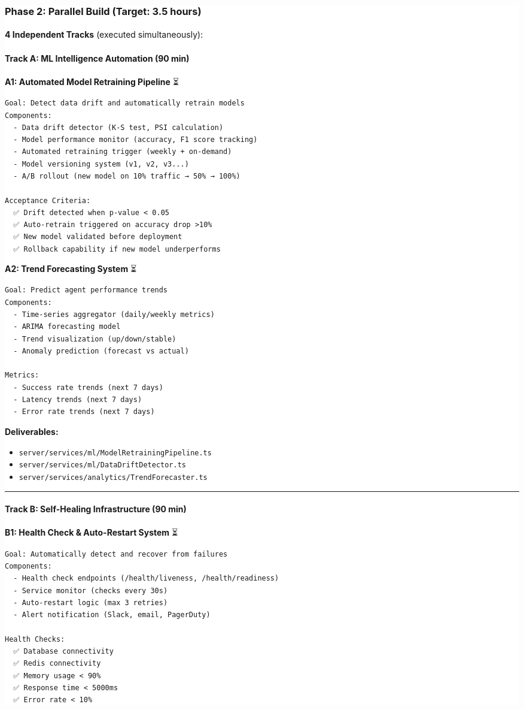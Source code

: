
### Phase 2: Parallel Build (Target: 3.5 hours)

**4 Independent Tracks** (executed simultaneously):

#### Track A: ML Intelligence Automation (90 min)

**A1: Automated Model Retraining Pipeline** ⏳
```
Goal: Detect data drift and automatically retrain models
Components:
  - Data drift detector (K-S test, PSI calculation)
  - Model performance monitor (accuracy, F1 score tracking)
  - Automated retraining trigger (weekly + on-demand)
  - Model versioning system (v1, v2, v3...)
  - A/B rollout (new model on 10% traffic → 50% → 100%)

Acceptance Criteria:
  ✅ Drift detected when p-value < 0.05
  ✅ Auto-retrain triggered on accuracy drop >10%
  ✅ New model validated before deployment
  ✅ Rollback capability if new model underperforms
```

**A2: Trend Forecasting System** ⏳
```
Goal: Predict agent performance trends
Components:
  - Time-series aggregator (daily/weekly metrics)
  - ARIMA forecasting model
  - Trend visualization (up/down/stable)
  - Anomaly prediction (forecast vs actual)

Metrics:
  - Success rate trends (next 7 days)
  - Latency trends (next 7 days)
  - Error rate trends (next 7 days)
```

**Deliverables:**
- `server/services/ml/ModelRetrainingPipeline.ts`
- `server/services/ml/DataDriftDetector.ts`
- `server/services/analytics/TrendForecaster.ts`

---

#### Track B: Self-Healing Infrastructure (90 min)

**B1: Health Check & Auto-Restart System** ⏳
```
Goal: Automatically detect and recover from failures
Components:
  - Health check endpoints (/health/liveness, /health/readiness)
  - Service monitor (checks every 30s)
  - Auto-restart logic (max 3 retries)
  - Alert notification (Slack, email, PagerDuty)

Health Checks:
  ✅ Database connectivity
  ✅ Redis connectivity
  ✅ Memory usage < 90%
  ✅ Response time < 5000ms
  ✅ Error rate < 10%
```
